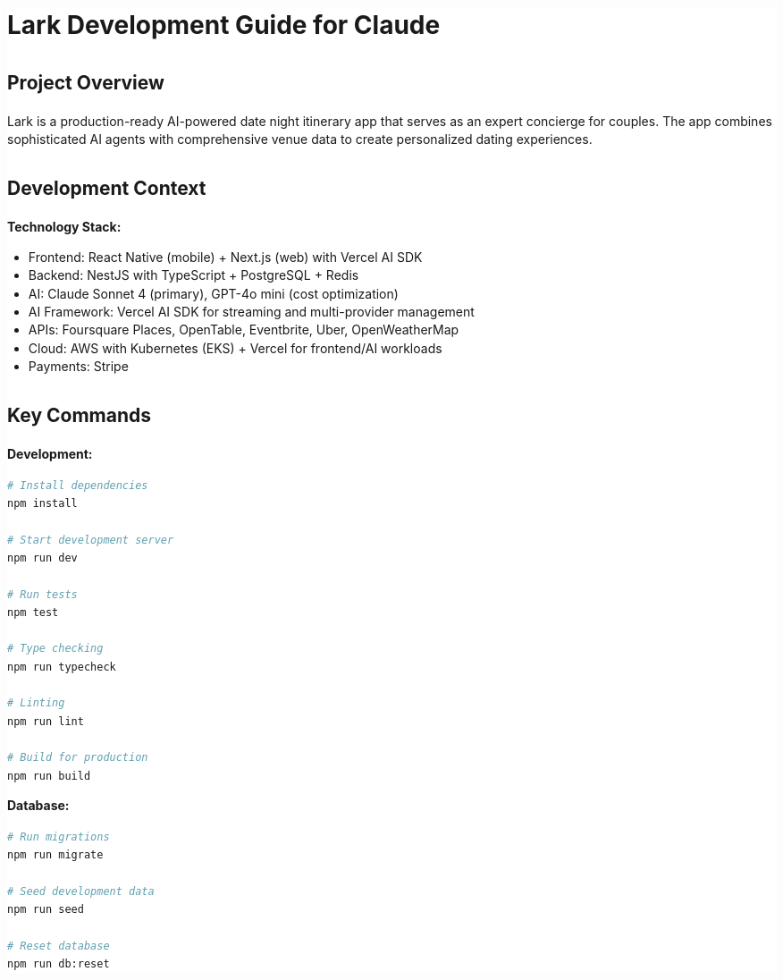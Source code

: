 # Lark Development Guide for Claude

## Project Overview

Lark is a production-ready AI-powered date night itinerary app that serves as an expert concierge for couples. The app combines sophisticated AI agents with comprehensive venue data to create personalized dating experiences.

## Development Context

**Technology Stack:**
- Frontend: React Native (mobile) + Next.js (web) with Vercel AI SDK
- Backend: NestJS with TypeScript + PostgreSQL + Redis
- AI: Claude Sonnet 4 (primary), GPT-4o mini (cost optimization)
- AI Framework: Vercel AI SDK for streaming and multi-provider management
- APIs: Foursquare Places, OpenTable, Eventbrite, Uber, OpenWeatherMap
- Cloud: AWS with Kubernetes (EKS) + Vercel for frontend/AI workloads
- Payments: Stripe

## Key Commands

**Development:**
```bash
# Install dependencies
npm install

# Start development server
npm run dev

# Run tests
npm test

# Type checking
npm run typecheck

# Linting
npm run lint

# Build for production
npm run build
```

**Database:**
```bash
# Run migrations
npm run migrate

# Seed development data
npm run seed

# Reset database
npm run db:reset
```
